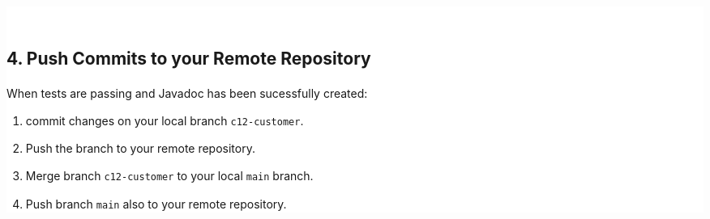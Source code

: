 

&nbsp;

## 4. Push Commits to your Remote Repository

When tests are passing and Javadoc has been sucessfully created:

1. commit changes on your local branch `c12-customer`.

1. Push the branch to your remote repository.

1. Merge branch `c12-customer` to your local `main` branch.

1. Push branch `main` also to your remote repository.
